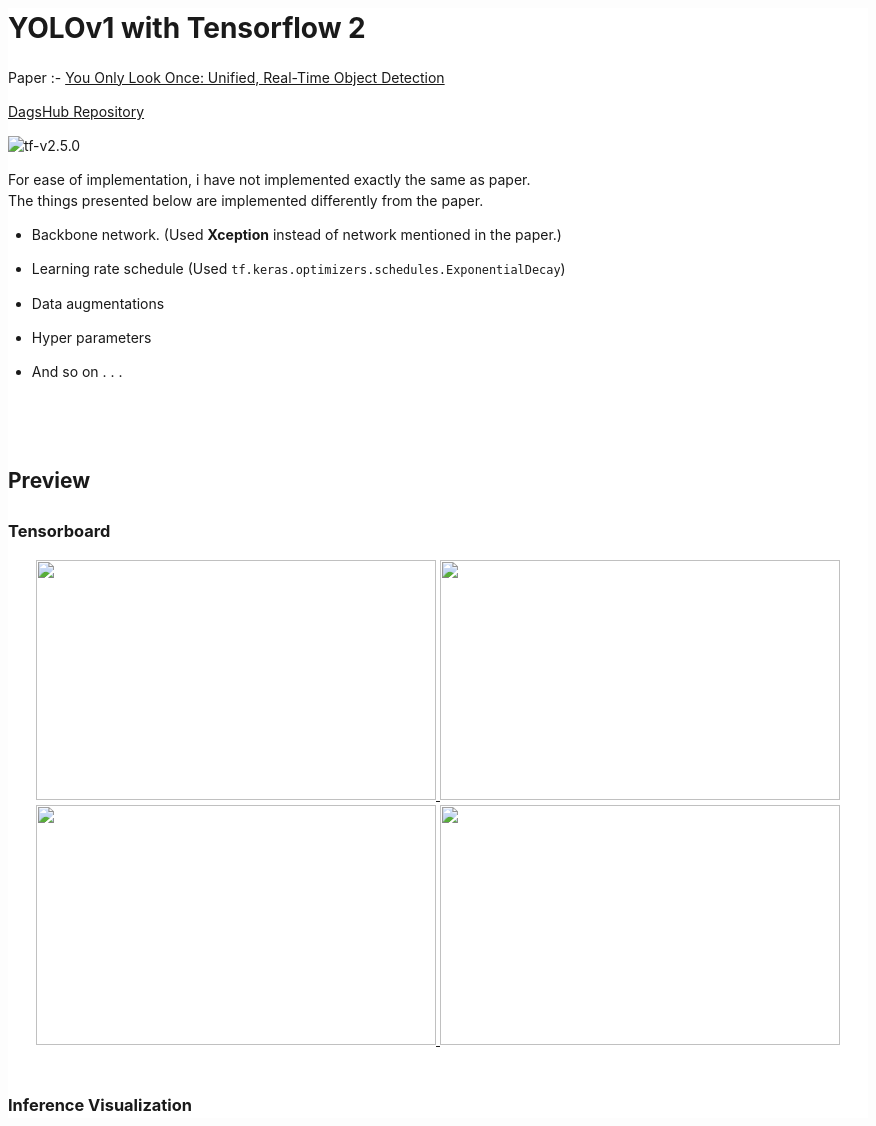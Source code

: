 # YOLOv1 with Tensorflow 2

Paper :- [You Only Look Once:
Unified, Real-Time Object Detection](https://arxiv.org/pdf/1506.02640.pdf)

[DagsHub Repository](https://dagshub.com/Bharat-mtr/yolov1-tf2)



![tf-v2.5.0](https://img.shields.io/badge/TensorFlow-v2.5.0-orange)

For ease of implementation, i have not implemented exactly the same as paper.  
The things presented below are implemented differently from the paper.

- Backbone network. (Used **Xception** instead of network mentioned in the paper.)

- Learning rate schedule (Used `tf.keras.optimizers.schedules.ExponentialDecay`)

- Data augmentations

- Hyper parameters

- And so on . . .

<br><br>

## Preview

### Tensorboard

<div align="center">
<a href="https://dagshub.com/Bharat-mtr/yolov1-tf2/src/master/preview/tb_scalars_val_aps.jpeg">
<img src="https://github.com/Bharat-mtr/yolov1-tf2/blob/master/preview/tb_scalars_val_aps.jpeg" width="400" height="240">
</a>
<a href="https://dagshub.com/Bharat-mtr/yolov1-tf2/src/master/preview/tb_scalars_lr_losses.jpeg">
<img src="https://github.com/Bharat-mtr/yolov1-tf2/blob/master/preview/tb_scalars_lr_losses.jpeg" width="400" height="240">
</a>
</div>

<div align="center">
<a href="https://dagshub.com/Bharat-mtr/yolov1-tf2/src/master/preview/tb_imgs_train.jpeg">
<img src="https://github.com/Bharat-mtr/yolov1-tf2/blob/master/preview/tb_imgs_train.jpeg" width="400" height="240">
</a>
<a href="https://dagshub.com/Bharat-mtr/yolov1-tf2/src/master/preview/tb_imgs_val.jpeg">
<img src="https://github.com/Bharat-mtr/yolov1-tf2/blob/master/preview/tb_imgs_val.jpeg" width="400" height="240">
</a>
</div>

<br>

### Inference Visualization
